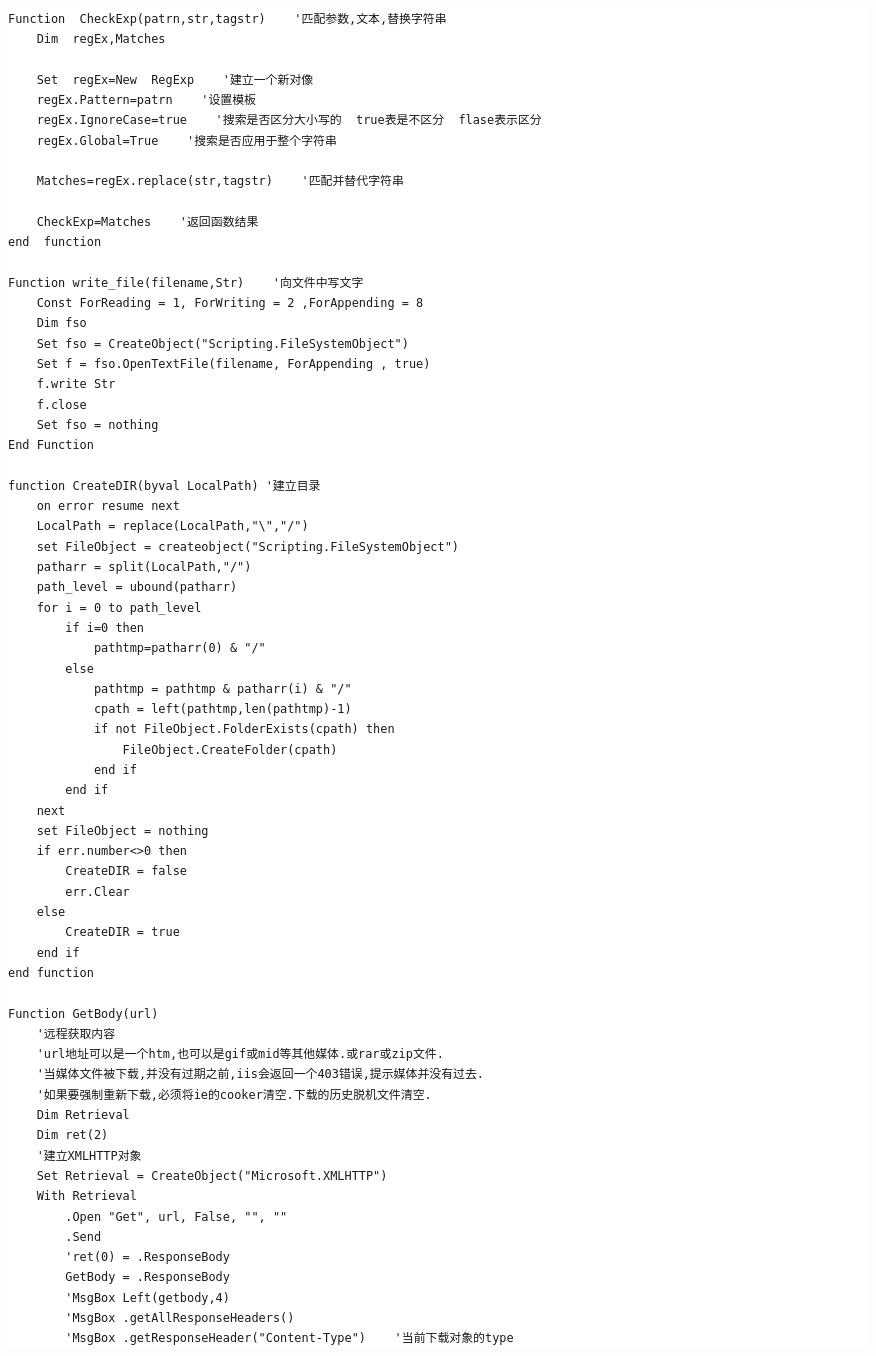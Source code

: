     Function  CheckExp(patrn,str,tagstr)    '匹配参数,文本,替换字符串 
        Dim  regEx,Matches 

        Set  regEx=New  RegExp    '建立一个新对像 
        regEx.Pattern=patrn    '设置模板 
        regEx.IgnoreCase=true    '搜索是否区分大小写的  true表是不区分  flase表示区分 
        regEx.Global=True    '搜索是否应用于整个字符串 

        Matches=regEx.replace(str,tagstr)    '匹配并替代字符串 

        CheckExp=Matches    '返回函数结果 
    end  function 

    Function write_file(filename,Str)    '向文件中写文字 
        Const ForReading = 1, ForWriting = 2 ,ForAppending = 8 
        Dim fso 
        Set fso = CreateObject("Scripting.FileSystemObject") 
        Set f = fso.OpenTextFile(filename, ForAppending , true) 
        f.write Str 
        f.close 
        Set fso = nothing 
    End Function 

    function CreateDIR(byval LocalPath) '建立目录 
        on error resume next 
        LocalPath = replace(LocalPath,"\","/") 
        set FileObject = createobject("Scripting.FileSystemObject") 
        patharr = split(LocalPath,"/") 
        path_level = ubound(patharr) 
        for i = 0 to path_level 
            if i=0 then 
                pathtmp=patharr(0) & "/" 
            else 
                pathtmp = pathtmp & patharr(i) & "/" 
                cpath = left(pathtmp,len(pathtmp)-1) 
                if not FileObject.FolderExists(cpath) then 
                    FileObject.CreateFolder(cpath) 
                end if 
            end if 
        next 
        set FileObject = nothing 
        if err.number<>0 then 
            CreateDIR = false 
            err.Clear 
        else 
            CreateDIR = true 
        end if 
    end function 

    Function GetBody(url) 
        '远程获取内容 
        'url地址可以是一个htm,也可以是gif或mid等其他媒体.或rar或zip文件. 
        '当媒体文件被下载,并没有过期之前,iis会返回一个403错误,提示媒体并没有过去. 
        '如果要强制重新下载,必须将ie的cooker清空.下载的历史脱机文件清空. 
        Dim Retrieval 
        Dim ret(2) 
        '建立XMLHTTP对象 
        Set Retrieval = CreateObject("Microsoft.XMLHTTP") 
        With Retrieval 
            .Open "Get", url, False, "", "" 
            .Send 
            'ret(0) = .ResponseBody 
            GetBody = .ResponseBody 
            'MsgBox Left(getbody,4) 
            'MsgBox .getAllResponseHeaders() 
            'MsgBox .getResponseHeader("Content-Type")    '当前下载对象的type 